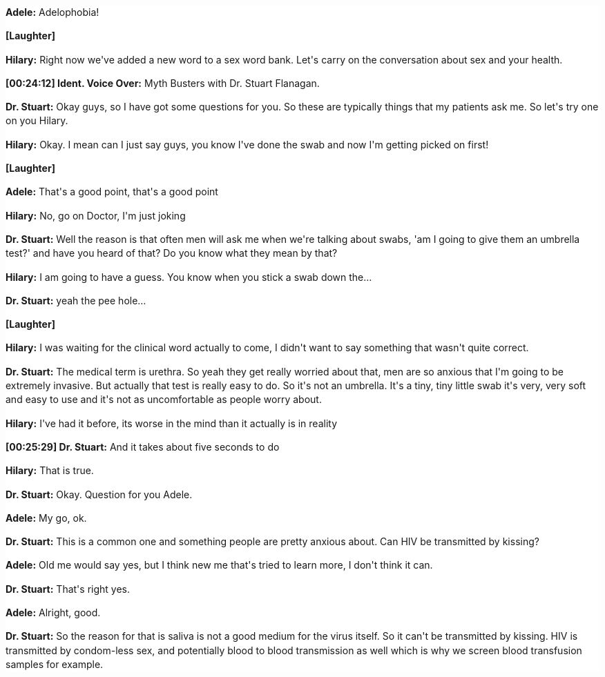 **Adele:** Adelophobia!

**[Laughter]**

**Hilary:** Right now we&#39;ve added a new word to a sex word bank. Let&#39;s carry on the conversation about sex and your health.

**[00:24:12] Ident. Voice Over:** Myth Busters with Dr. Stuart Flanagan.

**Dr. Stuart:** Okay guys, so I have got some questions for you. So these are typically things that my patients ask me. So let&#39;s try one on you Hilary.

**Hilary:** Okay. I mean can I just say guys, you know I&#39;ve done the swab and now I&#39;m getting picked on first!

**[Laughter]**

**Adele:** That&#39;s a good point, that&#39;s a good point

**Hilary:** No, go on Doctor, I&#39;m just joking

**Dr. Stuart:** Well the reason is that often men will ask me when we&#39;re talking about swabs, &#39;am I going to give them an umbrella test?&#39; and have you heard of that? Do you know what they mean by that?

**Hilary:** I am going to have a guess. You know when you stick a swab down the…

**Dr. Stuart:** yeah the pee hole…

**[Laughter]**

**Hilary:** I was waiting for the clinical word actually to come, I didn&#39;t want to say something that wasn&#39;t quite correct.

**Dr. Stuart:** The medical term is urethra. So yeah they get really worried about that, men are so anxious that I&#39;m going to be extremely invasive. But actually that test is really easy to do. So it&#39;s not an umbrella. It&#39;s a tiny, tiny little swab it&#39;s very, very soft and easy to use and it&#39;s not as uncomfortable as people worry about.

**Hilary:** I&#39;ve had it before, its worse in the mind than it actually is in reality

**[00:25:29] Dr. Stuart:** And it takes about five seconds to do

**Hilary:** That is true.

**Dr. Stuart:** Okay. Question for you Adele.

**Adele:** My go, ok.

**Dr. Stuart:** This is a common one and something people are pretty anxious about. Can HIV be transmitted by kissing?

**Adele:** Old me would say yes, but I think new me that&#39;s tried to learn more, I don&#39;t think it can.

**Dr. Stuart:** That&#39;s right yes.

**Adele:** Alright, good.

**Dr. Stuart:** So the reason for that is saliva is not a good medium for the virus itself. So it can&#39;t be transmitted by kissing. HIV is transmitted by condom-less sex, and potentially blood to blood transmission as well which is why we screen blood transfusion samples for example.
